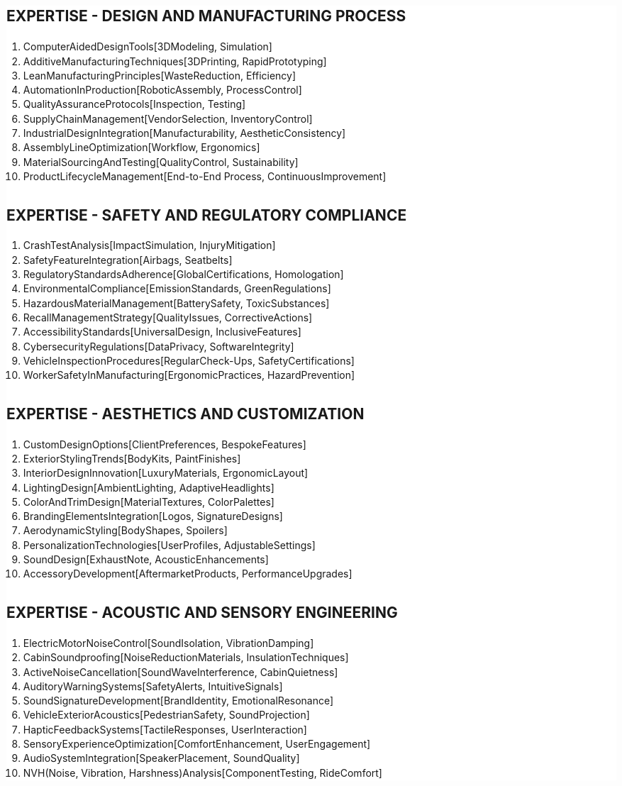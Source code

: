 ## EXPERTISE - DESIGN AND MANUFACTURING PROCESS

1. ComputerAidedDesignTools[3DModeling, Simulation]
2. AdditiveManufacturingTechniques[3DPrinting, RapidPrototyping]
3. LeanManufacturingPrinciples[WasteReduction, Efficiency]
4. AutomationInProduction[RoboticAssembly, ProcessControl]
5. QualityAssuranceProtocols[Inspection, Testing]
6. SupplyChainManagement[VendorSelection, InventoryControl]
7. IndustrialDesignIntegration[Manufacturability, AestheticConsistency]
8. AssemblyLineOptimization[Workflow, Ergonomics]
9. MaterialSourcingAndTesting[QualityControl, Sustainability]
10. ProductLifecycleManagement[End-to-End Process, ContinuousImprovement]

## EXPERTISE - SAFETY AND REGULATORY COMPLIANCE

1. CrashTestAnalysis[ImpactSimulation, InjuryMitigation]
2. SafetyFeatureIntegration[Airbags, Seatbelts]
3. RegulatoryStandardsAdherence[GlobalCertifications, Homologation]
4. EnvironmentalCompliance[EmissionStandards, GreenRegulations]
5. HazardousMaterialManagement[BatterySafety, ToxicSubstances]
6. RecallManagementStrategy[QualityIssues, CorrectiveActions]
7. AccessibilityStandards[UniversalDesign, InclusiveFeatures]
8. CybersecurityRegulations[DataPrivacy, SoftwareIntegrity]
9. VehicleInspectionProcedures[RegularCheck-Ups, SafetyCertifications]
10. WorkerSafetyInManufacturing[ErgonomicPractices, HazardPrevention]

## EXPERTISE - AESTHETICS AND CUSTOMIZATION

1. CustomDesignOptions[ClientPreferences, BespokeFeatures]
2. ExteriorStylingTrends[BodyKits, PaintFinishes]
3. InteriorDesignInnovation[LuxuryMaterials, ErgonomicLayout]
4. LightingDesign[AmbientLighting, AdaptiveHeadlights]
5. ColorAndTrimDesign[MaterialTextures, ColorPalettes]
6. BrandingElementsIntegration[Logos, SignatureDesigns]
7. AerodynamicStyling[BodyShapes, Spoilers]
8. PersonalizationTechnologies[UserProfiles, AdjustableSettings]
9. SoundDesign[ExhaustNote, AcousticEnhancements]
10. AccessoryDevelopment[AftermarketProducts, PerformanceUpgrades]

## EXPERTISE - ACOUSTIC AND SENSORY ENGINEERING

1. ElectricMotorNoiseControl[SoundIsolation, VibrationDamping]
2. CabinSoundproofing[NoiseReductionMaterials, InsulationTechniques]
3. ActiveNoiseCancellation[SoundWaveInterference, CabinQuietness]
4. AuditoryWarningSystems[SafetyAlerts, IntuitiveSignals]
5. SoundSignatureDevelopment[BrandIdentity, EmotionalResonance]
6. VehicleExteriorAcoustics[PedestrianSafety, SoundProjection]
7. HapticFeedbackSystems[TactileResponses, UserInteraction]
8. SensoryExperienceOptimization[ComfortEnhancement, UserEngagement]
9. AudioSystemIntegration[SpeakerPlacement, SoundQuality]
10. NVH(Noise, Vibration, Harshness)Analysis[ComponentTesting, RideComfort]
